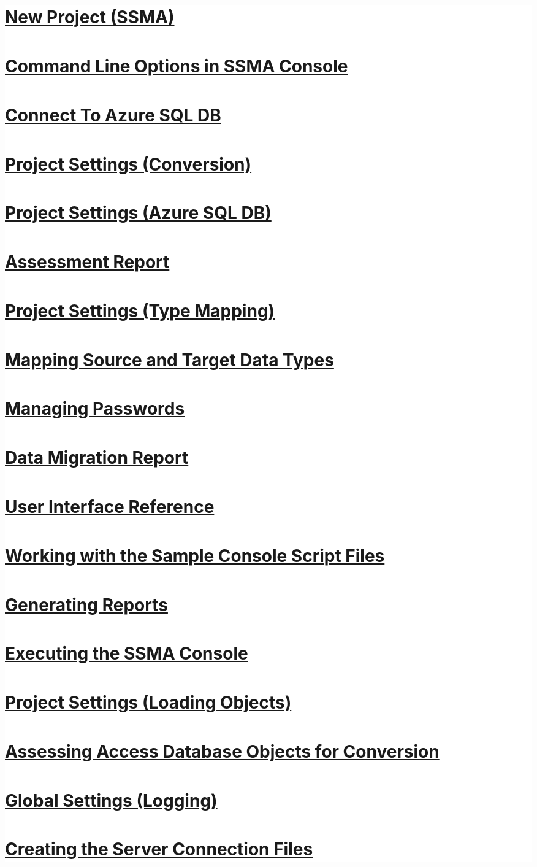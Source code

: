 # [New Project (SSMA)](new-project-ssma-accesstosql.md)
# [Command Line Options in SSMA Console](command-line-options-in-ssma-console-accesstosql.md)
# [Connect To Azure SQL DB](connect-to-azure-sql-db-accesstosql.md)
# [Project Settings (Conversion)](project-settings-conversion-accesstosql.md)
# [Project Settings (Azure SQL DB)](project-settings-azure-sql-db-accesstosql.md)
# [Assessment Report ](assessment-report-accesstosql.md)
# [Project Settings (Type Mapping)](project-settings-type-mapping-accesstosql.md)
# [Mapping Source and Target Data Types](mapping-source-and-target-data-types-accesstosql.md)
# [Managing Passwords](managing-passwords-accesstosql.md)
# [Data Migration Report](data-migration-report-accesstosql.md)
# [User Interface Reference](user-interface-reference-accesstosql.md)
# [Working with the Sample Console Script Files](working-sample-console-script-filesexecuting-ssma-console-accesstosql.md)
# [Generating Reports](generating-reports-accesstosql.md)
# [Executing the SSMA Console](executing-the-ssma-console-accesstosql.md)
# [Project Settings (Loading Objects)](project-settings-loading-objects-accesstosql.md)
# [Assessing Access Database Objects for Conversion ](assessing-access-database-objects-for-conversion-accesstosql.md)
# [Global Settings (Logging)](global-settings-logging-accesstosql.md)
# [Creating the Server Connection Files](creating-the-server-connection-files-accesstosql.md)